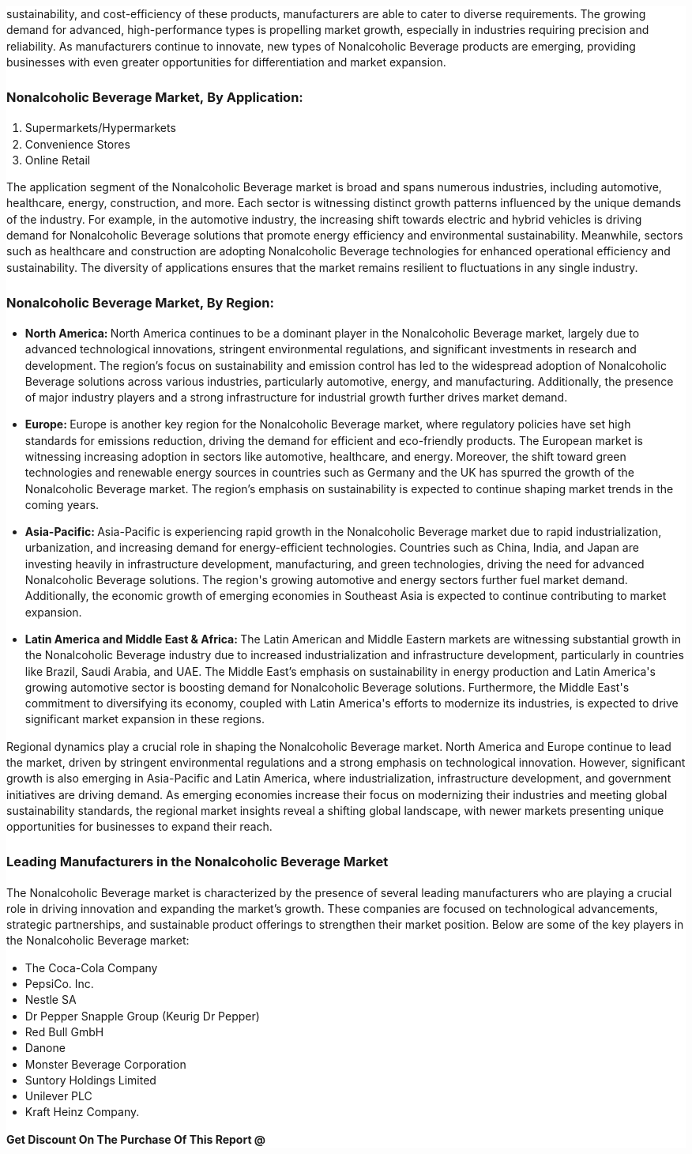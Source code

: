 sustainability, and cost-efficiency of these products, manufacturers are able to cater to diverse requirements. The growing demand for advanced, high-performance types is propelling market growth, especially in industries requiring precision and reliability. As manufacturers continue to innovate, new types of Nonalcoholic Beverage products are emerging, providing businesses with even greater opportunities for differentiation and market expansion.</p><h3>Nonalcoholic Beverage Market,&nbsp;By Application:</h3><ol><li>Supermarkets/Hypermarkets<li> Convenience Stores<li> Online Retail</li></ol><p>The application segment of the Nonalcoholic Beverage market is broad and spans numerous industries, including automotive, healthcare, energy, construction, and more. Each sector is witnessing distinct growth patterns influenced by the unique demands of the industry. For example, in the automotive industry, the increasing shift towards electric and hybrid vehicles is driving demand for Nonalcoholic Beverage solutions that promote energy efficiency and environmental sustainability. Meanwhile, sectors such as healthcare and construction are adopting Nonalcoholic Beverage technologies for enhanced operational efficiency and sustainability. The diversity of applications ensures that the market remains resilient to fluctuations in any single industry.</p><h3>Nonalcoholic Beverage Market, By Region:</h3><ul><li><p><strong>North America:&nbsp;</strong>North America continues to be a dominant player in the Nonalcoholic Beverage market, largely due to advanced technological innovations, stringent environmental regulations, and significant investments in research and development. The region&rsquo;s focus on sustainability and emission control has led to the widespread adoption of Nonalcoholic Beverage solutions across various industries, particularly automotive, energy, and manufacturing. Additionally, the presence of major industry players and a strong infrastructure for industrial growth further drives market demand.</p></li><li><p><strong><strong>Europe:&nbsp;</strong></strong>Europe is another key region for the Nonalcoholic Beverage market, where regulatory policies have set high standards for emissions reduction, driving the demand for efficient and eco-friendly products. The European market is witnessing increasing adoption in sectors like automotive, healthcare, and energy. Moreover, the shift toward green technologies and renewable energy sources in countries such as Germany and the UK has spurred the growth of the Nonalcoholic Beverage market. The region&rsquo;s emphasis on sustainability is expected to continue shaping market trends in the coming years.</p></li><li><p><strong><strong>Asia-Pacific:&nbsp;</strong></strong>Asia-Pacific is experiencing rapid growth in the Nonalcoholic Beverage market due to rapid industrialization, urbanization, and increasing demand for energy-efficient technologies. Countries such as China, India, and Japan are investing heavily in infrastructure development, manufacturing, and green technologies, driving the need for advanced Nonalcoholic Beverage solutions. The region's growing automotive and energy sectors further fuel market demand. Additionally, the economic growth of emerging economies in Southeast Asia is expected to continue contributing to market expansion.</p></li><li><p><strong><strong>Latin America and Middle East &amp; Africa:&nbsp;</strong></strong>The Latin American and Middle Eastern markets are witnessing substantial growth in the Nonalcoholic Beverage industry due to increased industrialization and infrastructure development, particularly in countries like Brazil, Saudi Arabia, and UAE. The Middle East&rsquo;s emphasis on sustainability in energy production and Latin America's growing automotive sector is boosting demand for Nonalcoholic Beverage solutions. Furthermore, the Middle East's commitment to diversifying its economy, coupled with Latin America's efforts to modernize its industries, is expected to drive significant market expansion in these regions.</p></li></ul><p>Regional dynamics play a crucial role in shaping the Nonalcoholic Beverage market. North America and Europe continue to lead the market, driven by stringent environmental regulations and a strong emphasis on technological innovation. However, significant growth is also emerging in Asia-Pacific and Latin America, where industrialization, infrastructure development, and government initiatives are driving demand. As emerging economies increase their focus on modernizing their industries and meeting global sustainability standards, the regional market insights reveal a shifting global landscape, with newer markets presenting unique opportunities for businesses to expand their reach.</p><h3><strong>Leading Manufacturers in the Nonalcoholic Beverage Market</strong></h3><p>The Nonalcoholic Beverage market is characterized by the presence of several leading manufacturers who are playing a crucial role in driving innovation and expanding the market&rsquo;s growth. These companies are focused on technological advancements, strategic partnerships, and sustainable product offerings to strengthen their market position. Below are some of the key players in the Nonalcoholic Beverage market:</p></div><div class="article-main__content" data-test-id="publishing-text-block"><ul><li><span class="">The Coca-Cola Company<li> PepsiCo. Inc.<li> Nestle SA<li> Dr Pepper Snapple Group (Keurig Dr Pepper)<li> Red Bull GmbH<li> Danone<li> Monster Beverage Corporation<li> Suntory Holdings Limited<li> Unilever PLC<li> Kraft Heinz Company.</span></li></ul></div><div class="article-main__content" data-test-id="publishing-text-block"><p><span class="font-[700]"><strong>Get Discount On The Purchase Of This Report @</strong>